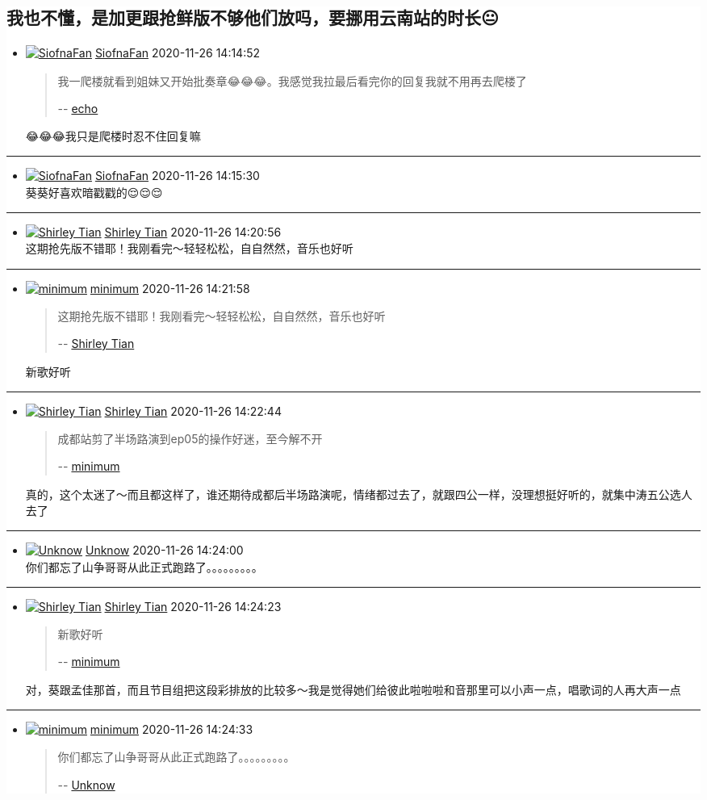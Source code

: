   我也不懂，是加更跟抢鲜版不够他们放吗，要挪用云南站的时长😐  
---
* [![SiofnaFan](../../image/icon/u180076918-2.jpg)](https://www.douban.com/people/180076918/)    [SiofnaFan](https://www.douban.com/people/180076918/)    2020-11-26 14:14:52  
  >我一爬楼就看到姐妹又开始批奏章😂😂😂。我感觉我拉最后看完你的回复我就不用再去爬楼了  
  >
  >-- [echo](https://www.douban.com/people/219314368/)  
  
  😂😂😂我只是爬楼时忍不住回复嘛  
---
* [![SiofnaFan](../../image/icon/u180076918-2.jpg)](https://www.douban.com/people/180076918/)    [SiofnaFan](https://www.douban.com/people/180076918/)    2020-11-26 14:15:30  
  葵葵好喜欢暗戳戳的😌😌😌  
---
* [![Shirley Tian](../../image/icon/u150047836-2.jpg)](https://www.douban.com/people/150047836/)    [Shirley Tian](https://www.douban.com/people/150047836/)    2020-11-26 14:20:56  
  这期抢先版不错耶！我刚看完～轻轻松松，自自然然，音乐也好听  
---
* [![minimum](../../image/icon/u218236166-1.jpg)](https://www.douban.com/people/218236166/)    [minimum](https://www.douban.com/people/218236166/)    2020-11-26 14:21:58  
  >这期抢先版不错耶！我刚看完～轻轻松松，自自然然，音乐也好听  
  >
  >-- [Shirley Tian](https://www.douban.com/people/150047836/)  
  
  新歌好听  
---
* [![Shirley Tian](../../image/icon/u150047836-2.jpg)](https://www.douban.com/people/150047836/)    [Shirley Tian](https://www.douban.com/people/150047836/)    2020-11-26 14:22:44  
  >成都站剪了半场路演到ep05的操作好迷，至今解不开  
  >
  >-- [minimum](https://www.douban.com/people/218236166/)  
  
  真的，这个太迷了～而且都这样了，谁还期待成都后半场路演呢，情绪都过去了，就跟四公一样，没理想挺好听的，就集中涛五公选人去了  
---
* [![Unknow](../../image/icon/u219306324-4.jpg)](https://www.douban.com/people/219306324/)    [Unknow](https://www.douban.com/people/219306324/)    2020-11-26 14:24:00  
  你们都忘了山争哥哥从此正式跑路了。。。。。。。。。  
---
* [![Shirley Tian](../../image/icon/u150047836-2.jpg)](https://www.douban.com/people/150047836/)    [Shirley Tian](https://www.douban.com/people/150047836/)    2020-11-26 14:24:23  
  >新歌好听  
  >
  >-- [minimum](https://www.douban.com/people/218236166/)  
  
  对，葵跟孟佳那首，而且节目组把这段彩排放的比较多～我是觉得她们给彼此啦啦啦和音那里可以小声一点，唱歌词的人再大声一点  
---
* [![minimum](../../image/icon/u218236166-1.jpg)](https://www.douban.com/people/218236166/)    [minimum](https://www.douban.com/people/218236166/)    2020-11-26 14:24:33  
  >你们都忘了山争哥哥从此正式跑路了。。。。。。。。。  
  >
  >-- [Unknow](https://www.douban.com/people/219306324/)  
  